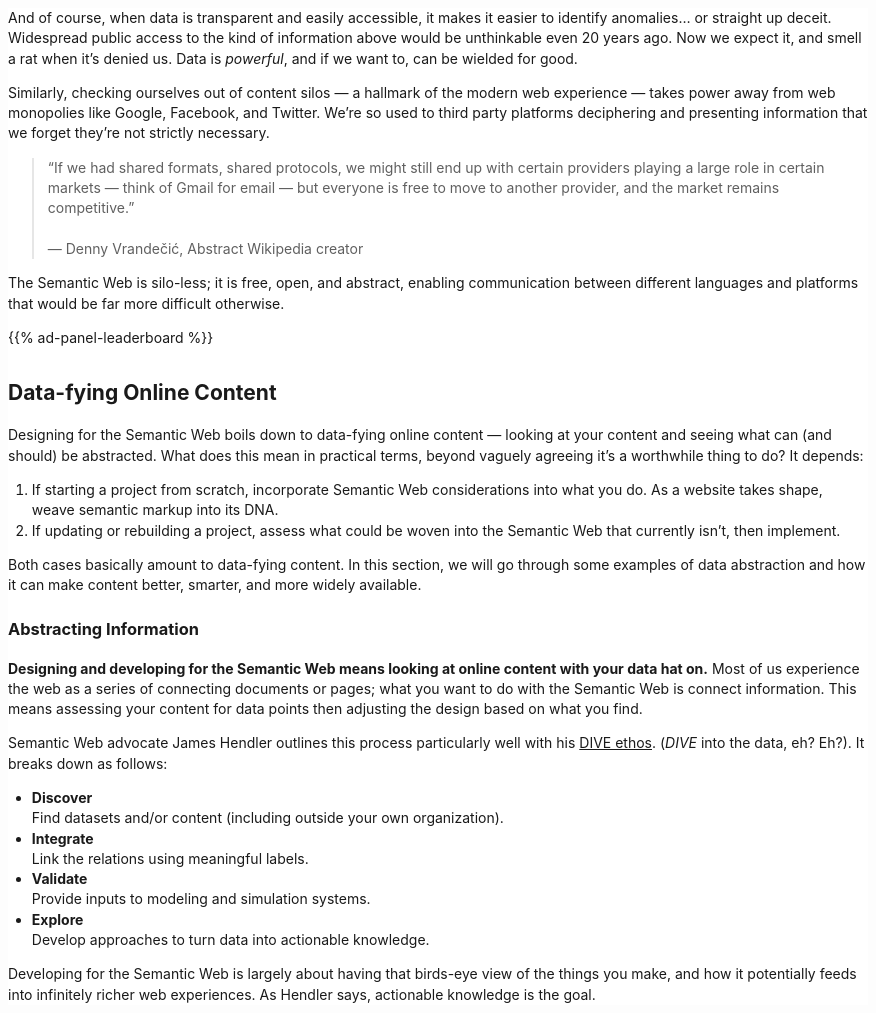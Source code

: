 And of course, when data is transparent and easily accessible, it makes it easier to identify anomalies… or straight up deceit. Widespread public access to the kind of information above would be unthinkable even 20 years ago. Now we expect it, and smell a rat when it’s denied us. Data is *powerful*, and if we want to, can be wielded for good.

Similarly, checking ourselves out of content silos &mdash; a hallmark of the modern web experience &mdash; takes power away from web monopolies like Google, Facebook, and Twitter. We’re so used to third party platforms deciphering and presenting information that we forget they’re not strictly necessary.

<blockquote>“If we had shared formats, shared protocols, we might still end up with certain providers playing a large role in certain markets &mdash; think of Gmail for email &mdash; but everyone is free to move to another provider, and the market remains competitive.”<br /><br />&mdash; Denny Vrandečić, Abstract Wikipedia creator</blockquote>

The Semantic Web is silo-less; it is free, open, and abstract, enabling communication between different languages and platforms that would be far more difficult otherwise.

{{% ad-panel-leaderboard %}}

## Data-fying Online Content

Designing for the Semantic Web boils down to data-fying online content &mdash; looking at your content and seeing what can (and should) be abstracted. What does this mean in practical terms, beyond vaguely agreeing it’s a worthwhile thing to do? It depends:

1. If starting a project from scratch, incorporate Semantic Web considerations into what you do. As a website takes shape, weave semantic markup into its DNA.
2. If updating or rebuilding a project, assess what could be woven into the Semantic Web that currently isn’t, then implement.

Both cases basically amount to data-fying content. In this section, we will go through some examples of data abstraction and how it can make content better, smarter, and more widely available. 
 
### Abstracting Information

**Designing and developing for the Semantic Web means looking at online content with your data hat on.** Most of us experience the web as a series of connecting documents or pages; what you want to do with the Semantic Web is connect information. This means assessing your content for data points then adjusting the design based on what you find.

Semantic Web advocate James Hendler outlines this process particularly well with his [DIVE ethos](https://youtu.be/FchE3ktj7U0). (*DIVE* into the data, eh? Eh?). It breaks down as follows:

- **Discover**  
Find datasets and/or content (including outside your own organization).
- **Integrate**  
Link the relations using meaningful labels.
- **Validate**  
Provide inputs to modeling and simulation systems.
- **Explore**  
Develop approaches to turn data into actionable knowledge.

Developing for the Semantic Web is largely about having that birds-eye view of the things you make, and how it potentially feeds into infinitely richer web experiences. As Hendler says, actionable knowledge is the goal. 
